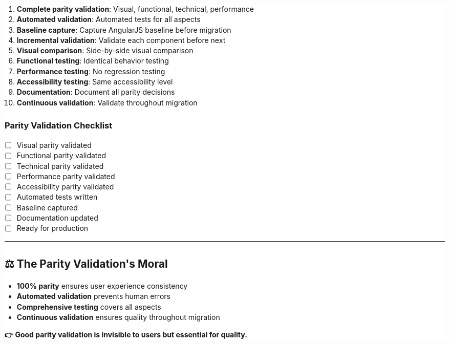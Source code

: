 1. **Complete parity validation**: Visual, functional, technical, performance
2. **Automated validation**: Automated tests for all aspects
3. **Baseline capture**: Capture AngularJS baseline before migration
4. **Incremental validation**: Validate each component before next
5. **Visual comparison**: Side-by-side visual comparison
6. **Functional testing**: Identical behavior testing
7. **Performance testing**: No regression testing
8. **Accessibility testing**: Same accessibility level
9. **Documentation**: Document all parity decisions
10. **Continuous validation**: Validate throughout migration

### Parity Validation Checklist

- [ ] Visual parity validated
- [ ] Functional parity validated
- [ ] Technical parity validated
- [ ] Performance parity validated
- [ ] Accessibility parity validated
- [ ] Automated tests written
- [ ] Baseline captured
- [ ] Documentation updated
- [ ] Ready for production

---

## ⚖️ The Parity Validation's Moral

- **100% parity** ensures user experience consistency
- **Automated validation** prevents human errors
- **Comprehensive testing** covers all aspects
- **Continuous validation** ensures quality throughout migration

**👉 Good parity validation is invisible to users but essential for quality.**
